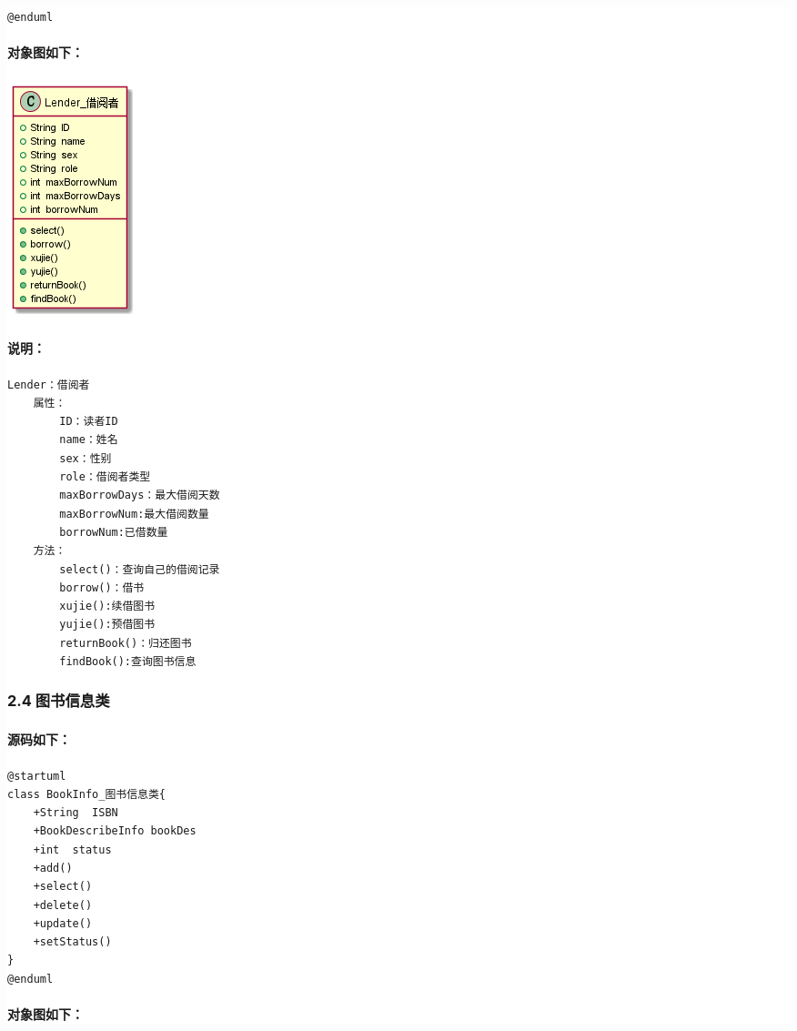 ``` class
@enduml
``` 
#### 对象图如下：
![class](借阅者.png)

#### 说明：
```
Lender：借阅者
	属性：
		ID：读者ID
		name：姓名
		sex：性别
		role：借阅者类型
		maxBorrowDays：最大借阅天数
		maxBorrowNum:最大借阅数量
		borrowNum:已借数量
	方法：
		select()：查询自己的借阅记录
		borrow()：借书
		xujie():续借图书
		yujie():预借图书
		returnBook()：归还图书
		findBook():查询图书信息
```

### 2.4 图书信息类
#### 源码如下：
``` class
@startuml
class BookInfo_图书信息类{
    +String  ISBN
    +BookDescribeInfo bookDes
    +int  status
    +add()
    +select()
    +delete()
    +update()
    +setStatus()
}
@enduml
``` 
#### 对象图如下：